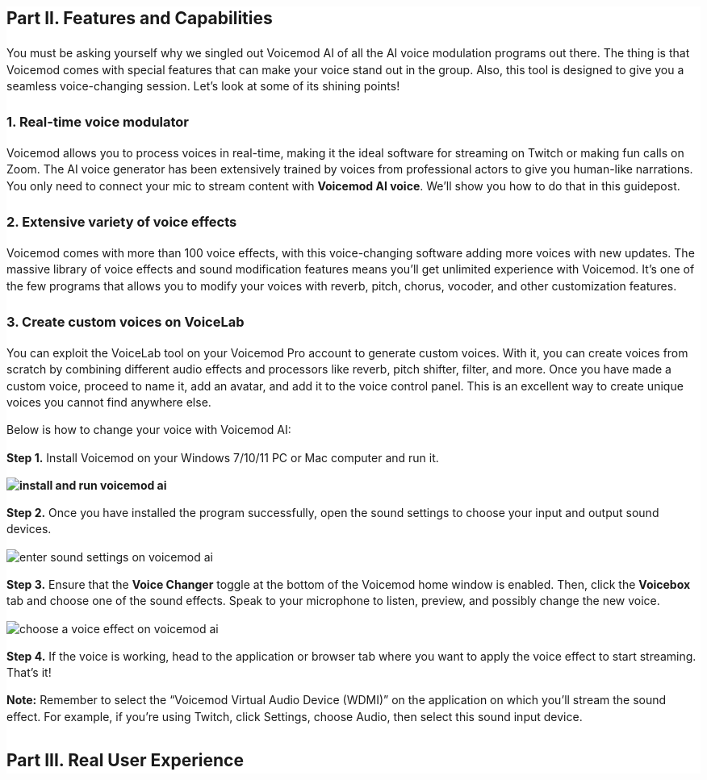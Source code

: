 ## Part II. Features and Capabilities

You must be asking yourself why we singled out Voicemod AI of all the AI voice modulation programs out there. The thing is that Voicemod comes with special features that can make your voice stand out in the group. Also, this tool is designed to give you a seamless voice-changing session. Let’s look at some of its shining points!

### 1\. Real-time voice modulator

Voicemod allows you to process voices in real-time, making it the ideal software for streaming on Twitch or making fun calls on Zoom. The AI voice generator has been extensively trained by voices from professional actors to give you human-like narrations. You only need to connect your mic to stream content with **Voicemod AI voice**. We’ll show you how to do that in this guidepost.

### 2\. Extensive variety of voice effects

Voicemod comes with more than 100 voice effects, with this voice-changing software adding more voices with new updates. The massive library of voice effects and sound modification features means you’ll get unlimited experience with Voicemod. It’s one of the few programs that allows you to modify your voices with reverb, pitch, chorus, vocoder, and other customization features.

### 3\. Create custom voices on VoiceLab

You can exploit the VoiceLab tool on your Voicemod Pro account to generate custom voices. With it, you can create voices from scratch by combining different audio effects and processors like reverb, pitch shifter, filter, and more. Once you have made a custom voice, proceed to name it, add an avatar, and add it to the voice control panel. This is an excellent way to create unique voices you cannot find anywhere else.

Below is how to change your voice with Voicemod AI:

**Step 1\.** Install Voicemod on your Windows 7/10/11 PC or Mac computer and run it.

**![install and run voicemod ai](https://images.wondershare.com/virbo/article/voicemod-ai-1.jpg)**

**Step 2\.** Once you have installed the program successfully, open the sound settings to choose your input and output sound devices.

![enter sound settings on voicemod ai](https://images.wondershare.com/virbo/article/voicemod-ai-2.jpg)

**Step 3.** Ensure that the **Voice Changer** toggle at the bottom of the Voicemod home window is enabled. Then, click the **Voicebox** tab and choose one of the sound effects. Speak to your microphone to listen, preview, and possibly change the new voice.

![choose a voice effect on voicemod ai](https://images.wondershare.com/virbo/article/voicemod-ai-3.jpg)

**Step 4.** If the voice is working, head to the application or browser tab where you want to apply the voice effect to start streaming. That’s it!

**Note:** Remember to select the “Voicemod Virtual Audio Device (WDMI)” on the application on which you’ll stream the sound effect. For example, if you’re using Twitch, click Settings, choose Audio, then select this sound input device.

## Part III. Real User Experience
